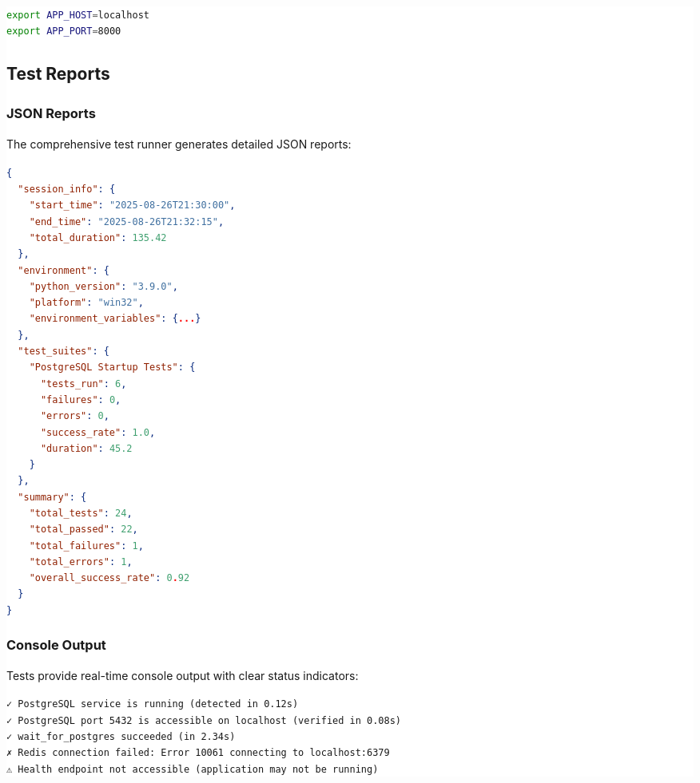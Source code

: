 ```bash
export APP_HOST=localhost
export APP_PORT=8000
```

## Test Reports

### JSON Reports

The comprehensive test runner generates detailed JSON reports:

```json
{
  "session_info": {
    "start_time": "2025-08-26T21:30:00",
    "end_time": "2025-08-26T21:32:15",
    "total_duration": 135.42
  },
  "environment": {
    "python_version": "3.9.0",
    "platform": "win32",
    "environment_variables": {...}
  },
  "test_suites": {
    "PostgreSQL Startup Tests": {
      "tests_run": 6,
      "failures": 0,
      "errors": 0,
      "success_rate": 1.0,
      "duration": 45.2
    }
  },
  "summary": {
    "total_tests": 24,
    "total_passed": 22,
    "total_failures": 1,
    "total_errors": 1,
    "overall_success_rate": 0.92
  }
}
```

### Console Output

Tests provide real-time console output with clear status indicators:

```
✓ PostgreSQL service is running (detected in 0.12s)
✓ PostgreSQL port 5432 is accessible on localhost (verified in 0.08s)
✓ wait_for_postgres succeeded (in 2.34s)
✗ Redis connection failed: Error 10061 connecting to localhost:6379
⚠ Health endpoint not accessible (application may not be running)
```
